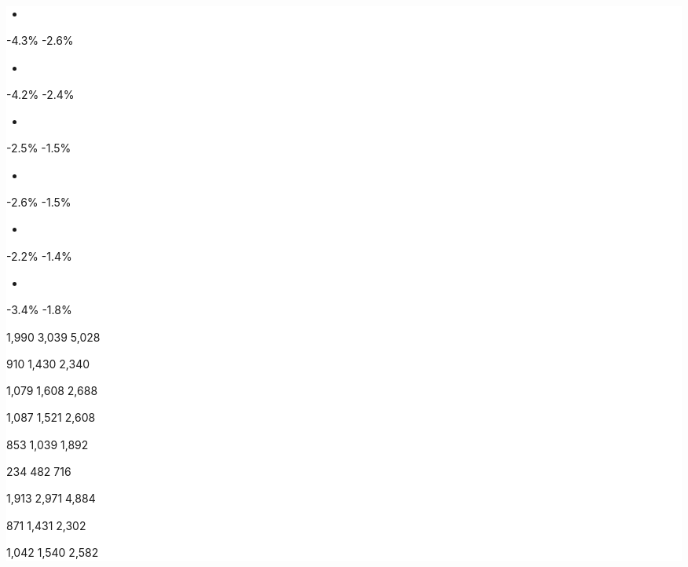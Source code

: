 -
-4.3%
-2.6%

-
-4.2%
-2.4%

-
-2.5%
-1.5%

-
-2.6%
-1.5%

-
-2.2%
-1.4%

-
-3.4%
-1.8%

1,990
3,039
5,028

910
1,430
2,340

1,079
1,608
2,688

1,087
1,521
2,608

853
1,039
1,892

234
482
716

1,913
2,971
4,884

871
1,431
2,302

1,042
1,540
2,582
